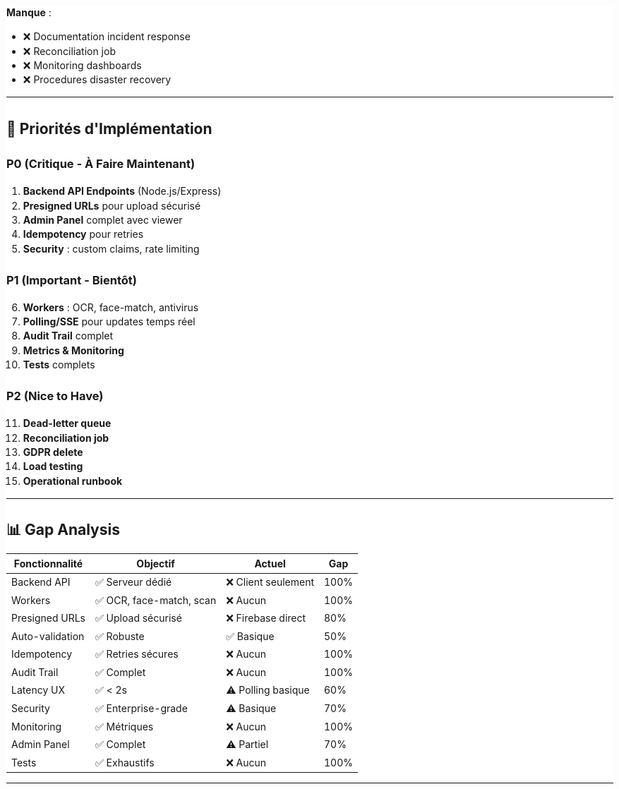 **Manque** :
- ❌ Documentation incident response
- ❌ Reconciliation job
- ❌ Monitoring dashboards
- ❌ Procedures disaster recovery

---

## 🎯 Priorités d'Implémentation

### P0 (Critique - À Faire Maintenant)

1. **Backend API Endpoints** (Node.js/Express)
2. **Presigned URLs** pour upload sécurisé
3. **Admin Panel** complet avec viewer
4. **Idempotency** pour retries
5. **Security** : custom claims, rate limiting

### P1 (Important - Bientôt)

6. **Workers** : OCR, face-match, antivirus
7. **Polling/SSE** pour updates temps réel
8. **Audit Trail** complet
9. **Metrics & Monitoring**
10. **Tests** complets

### P2 (Nice to Have)

11. **Dead-letter queue**
12. **Reconciliation job**
13. **GDPR delete**
14. **Load testing**
15. **Operational runbook**

---

## 📊 Gap Analysis

| Fonctionnalité | Objectif | Actuel | Gap |
|----------------|----------|--------|-----|
| Backend API | ✅ Serveur dédié | ❌ Client seulement | 100% |
| Workers | ✅ OCR, face-match, scan | ❌ Aucun | 100% |
| Presigned URLs | ✅ Upload sécurisé | ❌ Firebase direct | 80% |
| Auto-validation | ✅ Robuste | ✅ Basique | 50% |
| Idempotency | ✅ Retries sécures | ❌ Aucun | 100% |
| Audit Trail | ✅ Complet | ❌ Aucun | 100% |
| Latency UX | ✅ < 2s | ⚠️ Polling basique | 60% |
| Security | ✅ Enterprise-grade | ⚠️ Basique | 70% |
| Monitoring | ✅ Métriques | ❌ Aucun | 100% |
| Admin Panel | ✅ Complet | ⚠️ Partiel | 70% |
| Tests | ✅ Exhaustifs | ❌ Aucun | 100% |

---